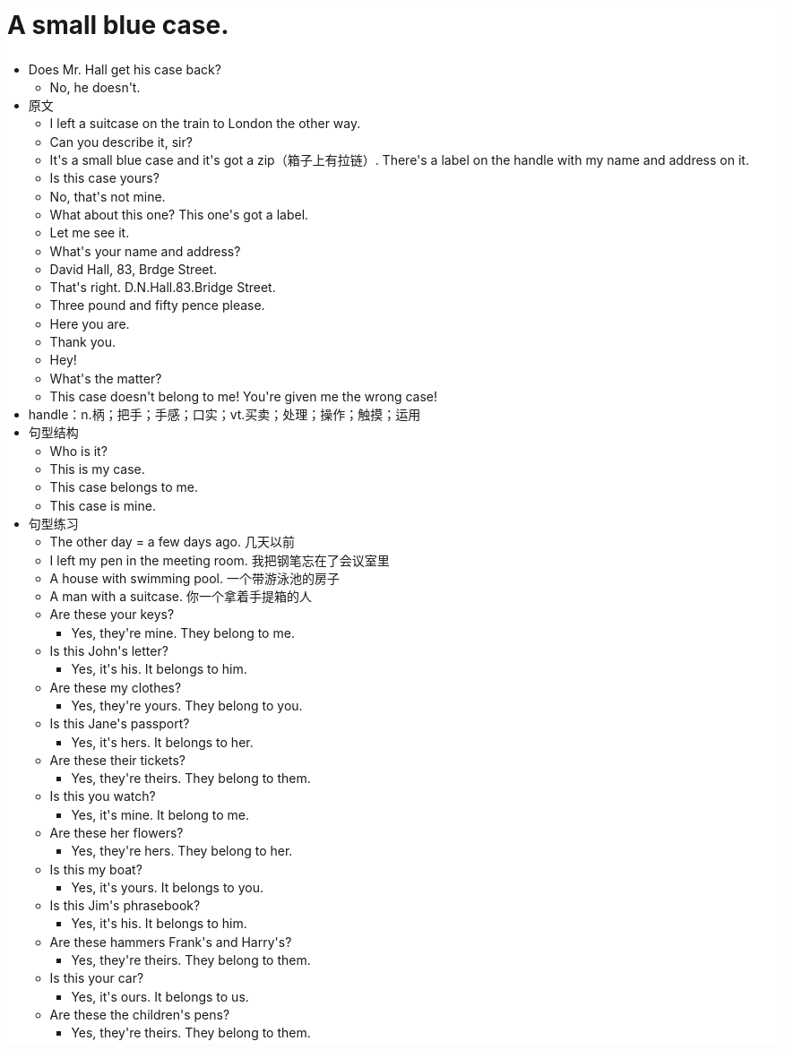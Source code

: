 # A small blue case.

- Does Mr. Hall get his case back?
  - No, he doesn't.
- 原文
  - I left a suitcase on the train to London the other way.
  - Can you describe it, sir?
  - It's a small blue case and it's got a zip（箱子上有拉链）. There's a label on the handle with my name and address on it.
  - Is this case yours?
  - No, that's not mine.
  - What about this one? This one's got a label.
  - Let me see it.
  - What's your name and address?
  - David Hall, 83, Brdge Street.
  - That's right. D.N.Hall.83.Bridge Street.
  - Three pound and fifty pence please.
  - Here you are.
  - Thank you.
  - Hey!
  - What's the matter?
  - This case doesn't belong to me! You're given me the wrong case!
- handle：n.柄；把手；手感；口实；vt.买卖；处理；操作；触摸；运用
- 句型结构
  - Who is it?
  - This is my case.
  - This case belongs to me.
  - This case is mine.
- 句型练习
  - The other day = a few days ago.  几天以前
  - I left my pen in the meeting room.  我把钢笔忘在了会议室里
  - A house with swimming pool. 一个带游泳池的房子
  - A man with a suitcase.  你一个拿着手提箱的人
  - Are these your keys?
    - Yes, they're mine. They belong to me.
  - Is this John's letter?
    - Yes, it's his. It belongs to him.
  - Are these my clothes?
    - Yes, they're yours. They belong to you.
  - Is this Jane's passport?
    - Yes, it's hers. It belongs to her.
  - Are these their tickets?
    - Yes, they're theirs. They belong to them.
  - Is this you watch?
    - Yes, it's mine. It belong to me.
  - Are these her flowers?
    - Yes, they're hers. They belong to her.
  - Is this my boat?
    - Yes, it's yours. It belongs to you.
  - Is this Jim's phrasebook?
    - Yes, it's his. It belongs to him.
  - Are these hammers Frank's and Harry's?
    - Yes, they're theirs. They belong to them.
  - Is this your car?
    - Yes, it's ours. It belongs to us.
  - Are these the children's pens?
    - Yes, they're theirs. They belong to them.
